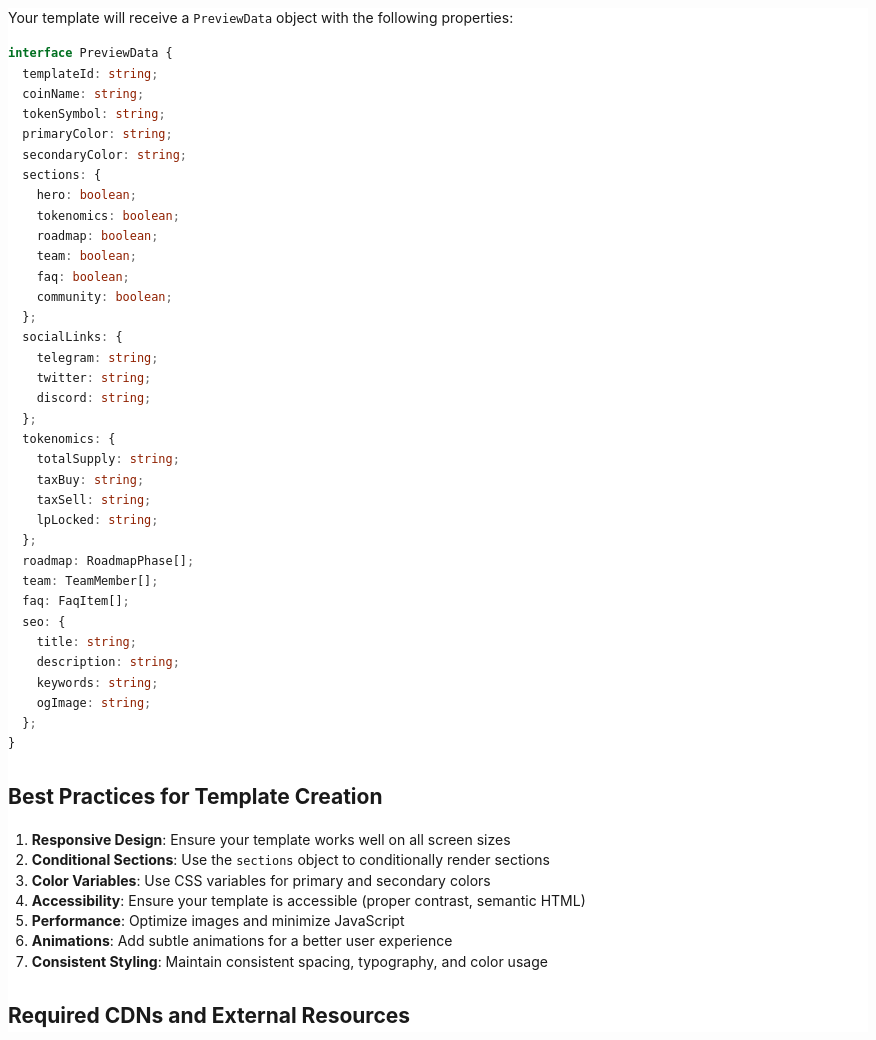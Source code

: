 Your template will receive a `PreviewData` object with the following properties:

```typescript
interface PreviewData {
  templateId: string;
  coinName: string;
  tokenSymbol: string;
  primaryColor: string;
  secondaryColor: string;
  sections: {
    hero: boolean;
    tokenomics: boolean;
    roadmap: boolean;
    team: boolean;
    faq: boolean;
    community: boolean;
  };
  socialLinks: {
    telegram: string;
    twitter: string;
    discord: string;
  };
  tokenomics: {
    totalSupply: string;
    taxBuy: string;
    taxSell: string;
    lpLocked: string;
  };
  roadmap: RoadmapPhase[];
  team: TeamMember[];
  faq: FaqItem[];
  seo: {
    title: string;
    description: string;
    keywords: string;
    ogImage: string;
  };
}
```

## Best Practices for Template Creation

1. **Responsive Design**: Ensure your template works well on all screen sizes
2. **Conditional Sections**: Use the `sections` object to conditionally render sections
3. **Color Variables**: Use CSS variables for primary and secondary colors
4. **Accessibility**: Ensure your template is accessible (proper contrast, semantic HTML)
5. **Performance**: Optimize images and minimize JavaScript
6. **Animations**: Add subtle animations for a better user experience
7. **Consistent Styling**: Maintain consistent spacing, typography, and color usage

## Required CDNs and External Resources

